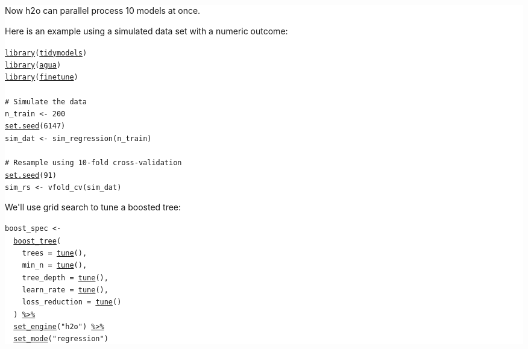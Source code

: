 Now h2o can parallel process 10 models at once.

Here is an example using a simulated data set with a numeric outcome:

<div class="highlight">

<pre class='chroma'><code class='language-r' data-lang='r'><span class='kr'><a href='https://rdrr.io/r/base/library.html'>library</a></span><span class='o'>(</span><span class='nv'><a href='https://tidymodels.tidymodels.org'>tidymodels</a></span><span class='o'>)</span>
<span class='kr'><a href='https://rdrr.io/r/base/library.html'>library</a></span><span class='o'>(</span><span class='nv'><a href='https://agua.tidymodels.org/'>agua</a></span><span class='o'>)</span>
<span class='kr'><a href='https://rdrr.io/r/base/library.html'>library</a></span><span class='o'>(</span><span class='nv'><a href='https://github.com/tidymodels/finetune'>finetune</a></span><span class='o'>)</span>

<span class='c'># Simulate the data</span>
<span class='nv'>n_train</span> <span class='o'>&lt;-</span> <span class='m'>200</span>
<span class='nf'><a href='https://rdrr.io/r/base/Random.html'>set.seed</a></span><span class='o'>(</span><span class='m'>6147</span><span class='o'>)</span>
<span class='nv'>sim_dat</span> <span class='o'>&lt;-</span> <span class='nf'>sim_regression</span><span class='o'>(</span><span class='nv'>n_train</span><span class='o'>)</span>

<span class='c'># Resample using 10-fold cross-validation</span>
<span class='nf'><a href='https://rdrr.io/r/base/Random.html'>set.seed</a></span><span class='o'>(</span><span class='m'>91</span><span class='o'>)</span>
<span class='nv'>sim_rs</span> <span class='o'>&lt;-</span> <span class='nf'>vfold_cv</span><span class='o'>(</span><span class='nv'>sim_dat</span><span class='o'>)</span>
</code></pre>

</div>

We'll use grid search to tune a boosted tree:

<div class="highlight">

<pre class='chroma'><code class='language-r' data-lang='r'><span class='nv'>boost_spec</span> <span class='o'>&lt;-</span>
  <span class='nf'><a href='https://parsnip.tidymodels.org/reference/boost_tree.html'>boost_tree</a></span><span class='o'>(</span>
    trees <span class='o'>=</span> <span class='nf'><a href='https://hardhat.tidymodels.org/reference/tune.html'>tune</a></span><span class='o'>(</span><span class='o'>)</span>,
    min_n <span class='o'>=</span> <span class='nf'><a href='https://hardhat.tidymodels.org/reference/tune.html'>tune</a></span><span class='o'>(</span><span class='o'>)</span>,
    tree_depth <span class='o'>=</span> <span class='nf'><a href='https://hardhat.tidymodels.org/reference/tune.html'>tune</a></span><span class='o'>(</span><span class='o'>)</span>,
    learn_rate <span class='o'>=</span> <span class='nf'><a href='https://hardhat.tidymodels.org/reference/tune.html'>tune</a></span><span class='o'>(</span><span class='o'>)</span>,
    loss_reduction <span class='o'>=</span> <span class='nf'><a href='https://hardhat.tidymodels.org/reference/tune.html'>tune</a></span><span class='o'>(</span><span class='o'>)</span>
  <span class='o'>)</span> <span class='o'><a href='https://magrittr.tidyverse.org/reference/pipe.html'>%&gt;%</a></span>
  <span class='nf'><a href='https://parsnip.tidymodels.org/reference/set_engine.html'>set_engine</a></span><span class='o'>(</span><span class='s'>"h2o"</span><span class='o'>)</span> <span class='o'><a href='https://magrittr.tidyverse.org/reference/pipe.html'>%&gt;%</a></span>
  <span class='nf'><a href='https://parsnip.tidymodels.org/reference/set_args.html'>set_mode</a></span><span class='o'>(</span><span class='s'>"regression"</span><span class='o'>)</span>
</code></pre>
